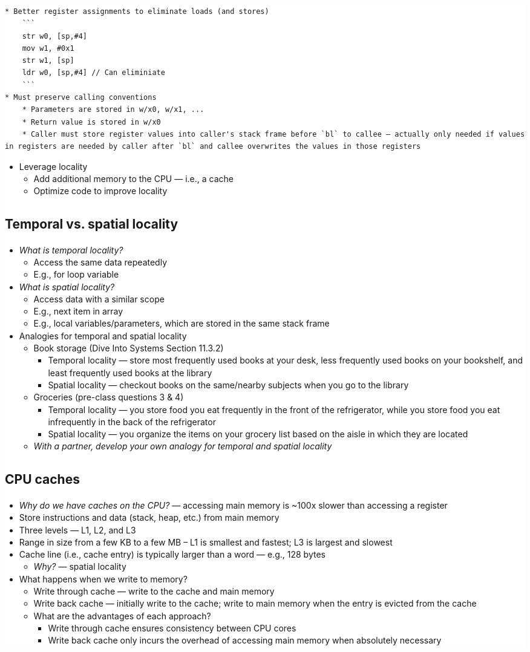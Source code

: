     * Better register assignments to eliminate loads (and stores)
        ```
        str w0, [sp,#4]
        mov w1, #0x1
        str w1, [sp]
        ldr w0, [sp,#4] // Can eliminiate
        ```
    * Must preserve calling conventions
        * Parameters are stored in w/x0, w/x1, ...
        * Return value is stored in w/x0
        * Caller must store register values into caller's stack frame before `bl` to callee — actually only needed if values in registers are needed by caller after `bl` and callee overwrites the values in those registers
* Leverage locality
    * Add additional memory to the CPU — i.e., a cache
    * Optimize code to improve locality

## Temporal vs. spatial locality

* _What is temporal locality?_
    * Access the same data repeatedly
    * E.g., for loop variable
* _What is spatial locality?_
    * Access data with a similar scope
    * E.g., next item in array
    * E.g., local variables/parameters, which are stored in the same stack frame
* Analogies for temporal and spatial locality
    * Book storage (Dive Into Systems Section 11.3.2)
        * Temporal locality — store most frequently used books at your desk, less frequently used books on your bookshelf, and least frequently used books at the library
        * Spatial locality — checkout books on the same/nearby subjects when you go to the library
    * Groceries (pre-class questions 3 & 4)
        * Temporal locality — you store food you eat frequently in the front of the refrigerator, while you store food you eat infrequently in the back of the refrigerator
        * Spatial locality — you organize the items on your grocery list based on the aisle in which they are located
    * _With a partner, develop your own analogy for temporal and spatial locality_

## CPU caches

* _Why do we have caches on the CPU?_ — accessing main memory is ~100x slower than accessing a register
* Store instructions and data (stack, heap, etc.) from main memory
* Three levels — L1, L2, and L3
* Range in size from a few KB to a few MB – L1 is smallest and fastest; L3 is largest and slowest
* Cache line (i.e., cache entry) is typically larger than a word — e.g., 128 bytes
    * _Why?_ — spatial locality
* What happens when we write to memory?
    * Write through cache — write to the cache and main memory
    * Write back cache — initially write to the cache; write to main memory when the entry is evicted from the cache
    * What are the advantages of each approach?
        * Write through cache ensures consistency between CPU cores
        * Write back cache only incurs the overhead of accessing main memory when absolutely necessary
